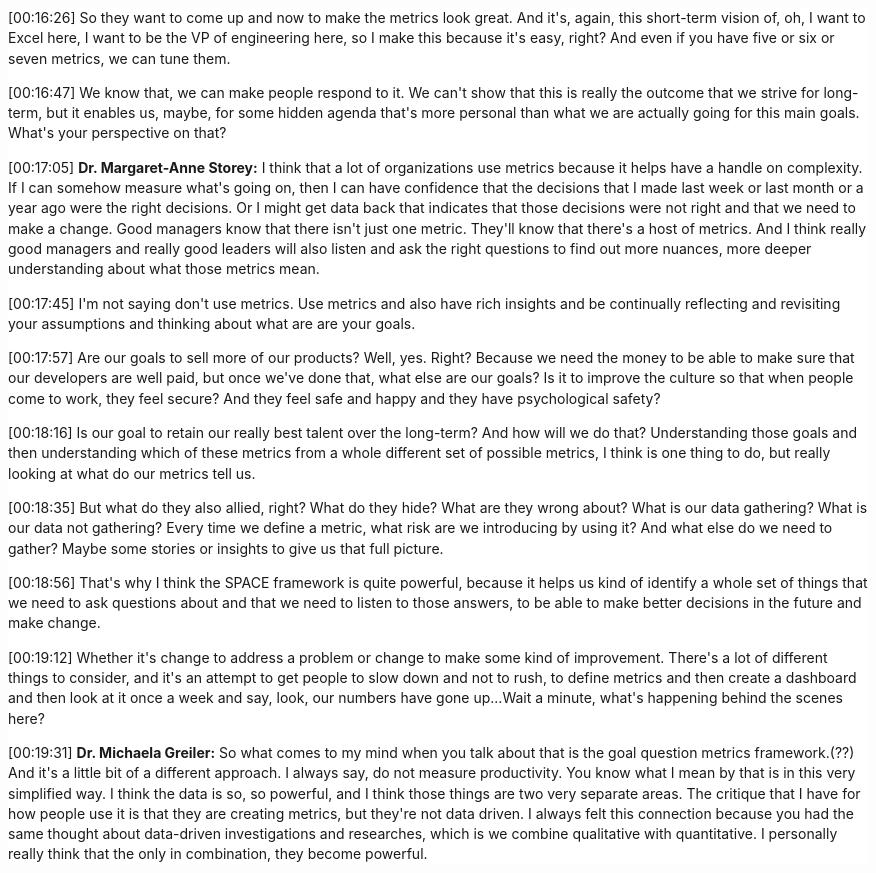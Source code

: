 [00:16:26] So they want to come up and now to make the metrics look great.
And it's, again, this short-term vision of, oh, I want to Excel here, I want to
be the VP of engineering here, so I make this because it's easy, right? And even
if you have five or six or seven metrics, we can tune them.

[00:16:47] We know that, we can make people respond to it. We can't show that
this is really the outcome that we strive for long-term, but it enables us, maybe,
for some hidden agenda that's more personal than what we are actually going
for this main goals. What's your perspective on that?

[00:17:05] **Dr. Margaret-Anne Storey:** I think that a lot of organizations use
metrics because it helps have a handle on complexity. If I can somehow measure
what's going on, then I can have confidence that the decisions that I made last
week or last month or a year ago were the right decisions. Or I might get data
back that indicates that those decisions were not right and that we need to
make a change. Good managers know that there isn't just one metric. They'll know
that there's a host of metrics. And I think really good managers and really good
leaders will also listen and ask the right questions to find out more nuances,
more deeper understanding about what those metrics mean.

[00:17:45] I'm not saying don't use metrics. Use metrics and also have rich
insights and be continually reflecting and revisiting your assumptions and
thinking about what are are your goals.

[00:17:57] Are our goals to sell more of our products? Well, yes. Right? Because
we need the money to be able to make sure that our developers are well paid, but
once we've done that, what else are our goals? Is it to improve the culture so
that when people come to work, they feel secure? And they feel safe and
happy and they have psychological safety?

[00:18:16] Is our goal to retain our really best talent over the long-term? And
how will we do that? Understanding those goals and then understanding which of
these metrics from a whole different set of possible metrics, I think is one
thing to do, but really looking at what do our metrics tell us.

[00:18:35] But what do they also allied, right? What do they hide? What are they
wrong about? What is our data gathering? What is our data not gathering? Every
time we define a metric, what risk are we introducing by using it? And what else
do we need to gather? Maybe some stories or insights to give us that full picture.

[00:18:56] That's why I think the SPACE framework is quite powerful, because it
helps us kind of identify a whole set of things that we need to ask questions
about and that we need to listen to those answers, to be able to make better
decisions in the future and make change.

[00:19:12] Whether it's change to address a problem or change to make some kind
of improvement. There's a lot of different things to consider, and it's an
attempt to get people to slow down and not to rush, to define metrics and then
create a dashboard and then look at it once a week and say, look, our numbers
have gone up...Wait a minute, what's happening behind the scenes here?

[00:19:31] **Dr. Michaela Greiler:** So what comes to my mind when you talk
about that is the goal question metrics framework.(??) And it's a little bit of a
different approach. I always say, do not measure productivity. You know what I
mean by that is in this very simplified way. I think the data is so, so
powerful, and I think those things are two very separate areas. The critique
that I have for how people use it is that they are creating metrics, but they're
not data driven. I always felt this connection because you had the same
thought about data-driven investigations and researches, which is we combine
qualitative with quantitative. I personally really think that the only in
combination, they become powerful.
